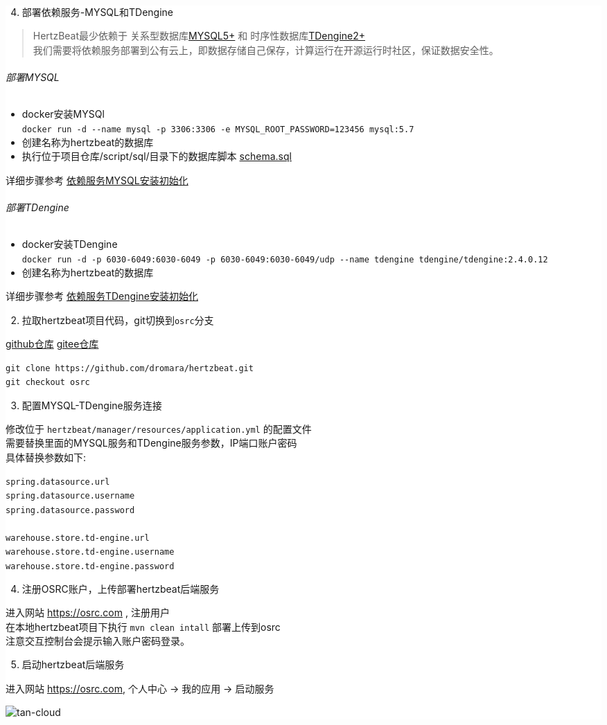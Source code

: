 4. 部署依赖服务-MYSQL和TDengine    

> HertzBeat最少依赖于 关系型数据库[MYSQL5+](https://www.mysql.com/) 和 时序性数据库[TDengine2+](https://www.taosdata.com/getting-started)    
> 我们需要将依赖服务部署到公有云上，即数据存储自己保存，计算运行在开源运行时社区，保证数据安全性。     

###### 部署MYSQL   
- docker安装MYSQl    
   `docker run -d --name mysql -p 3306:3306 -e MYSQL_ROOT_PASSWORD=123456 mysql:5.7`   
- 创建名称为hertzbeat的数据库    
- 执行位于项目仓库/script/sql/目录下的数据库脚本 [schema.sql](https://gitee.com/dromara/hertzbeat/raw/master/script/sql/schema.sql)    

详细步骤参考 [依赖服务MYSQL安装初始化](https://hertzbeat.com/docs/start/mysql-init)

###### 部署TDengine     
- docker安装TDengine         
   `docker run -d -p 6030-6049:6030-6049 -p 6030-6049:6030-6049/udp --name tdengine tdengine/tdengine:2.4.0.12`   
- 创建名称为hertzbeat的数据库   

详细步骤参考 [依赖服务TDengine安装初始化](https://hertzbeat.com/docs/start/tdengine-init)

2. 拉取hertzbeat项目代码，git切换到`osrc`分支     

[github仓库](https://github.com/dromara/hertzbeat) [gitee仓库](https://github.com/dromara/hertzbeat)
```
git clone https://github.com/dromara/hertzbeat.git   
git checkout osrc  
```
3. 配置MYSQL-TDengine服务连接   

修改位于 `hertzbeat/manager/resources/application.yml` 的配置文件        
需要替换里面的MYSQL服务和TDengine服务参数，IP端口账户密码    
具体替换参数如下:   
   ``` 
   spring.datasource.url
   spring.datasource.username
   spring.datasource.password
   
   warehouse.store.td-engine.url
   warehouse.store.td-engine.username
   warehouse.store.td-engine.password
   
   ```

4. 注册OSRC账户，上传部署hertzbeat后端服务      

进入网站 https://osrc.com , 注册用户      
在本地hertzbeat项目下执行 `mvn clean intall` 部署上传到osrc       
注意交互控制台会提示输入账户密码登录。   

5. 启动hertzbeat后端服务     

进入网站 https://osrc.com, 个人中心 -> 我的应用 -> 启动服务     

<img alt="tan-cloud" src="https://tancloud.gd2.qingstor.com/tmp/%E6%88%AA%E5%B1%8F2022-04-19%2017.59.20.png" width="1000"/>
